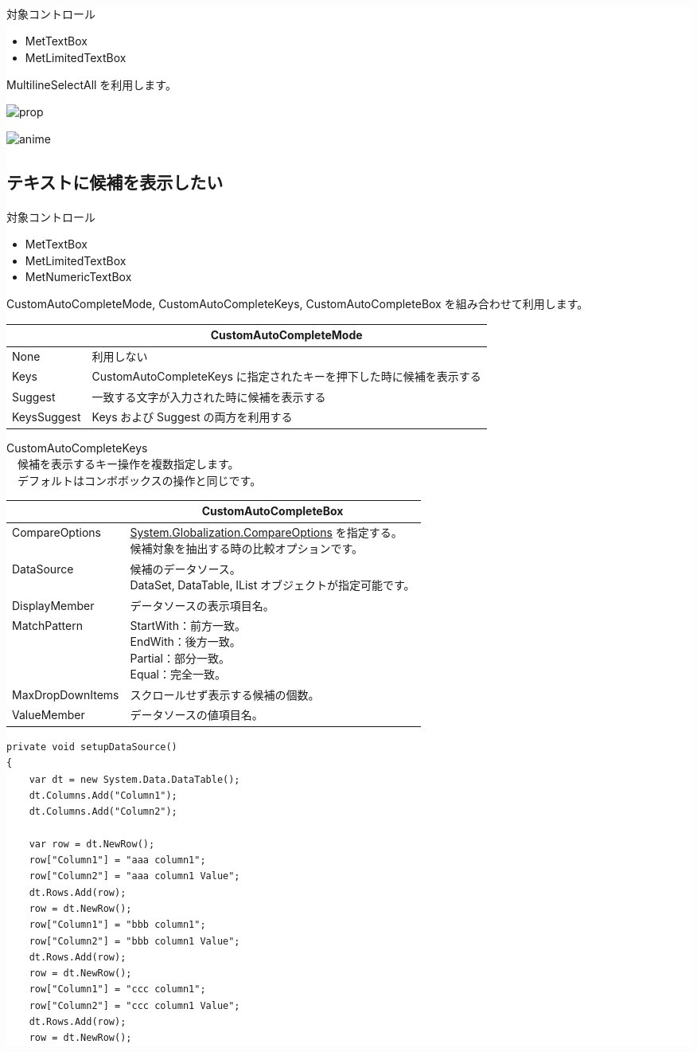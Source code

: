 対象コントロール
- MetTextBox
- MetLimitedTextBox

MultilineSelectAll を利用します。

![prop](./images/MultilineSelectAll/prop.gif "prop")

![anime](./images/MultilineSelectAll/anime.gif "anime")

## テキストに候補を表示したい

対象コントロール
- MetTextBox
- MetLimitedTextBox
- MetNumericTextBox

CustomAutoCompleteMode, CustomAutoCompleteKeys, CustomAutoCompleteBox を組み合わせて利用します。

|             | CustomAutoCompleteMode                                              |
|-------------|---------------------------------------------------------------------|
| None        | 利用しない                                                          |
| Keys        | CustomAutoCompleteKeys に指定されたキーを押下した時に候補を表示する |
| Suggest     | 一致する文字が入力された時に候補を表示する                          |
| KeysSuggest | Keys および Suggest の両方を利用する                                |

CustomAutoCompleteKeys  
　候補を表示するキー操作を複数指定します。  
　デフォルトはコンボボックスの操作と同じです。

|             | CustomAutoCompleteBox                                                                         |
|-------------|-----------------------------------------------------------------------------------------------|
| CompareOptions   | [System.Globalization.CompareOptions](https://docs.microsoft.com/ja-jp/dotnet/api/system.globalization.compareoptions?redirectedfrom=MSDN&view=netframework-4.7.2) を指定する。<br>候補対象を抽出する時の比較オプションです。 |
| DataSource       | 候補のデータソース。<br>DataSet, DataTable, IList オブジェクトが指定可能です。           |
| DisplayMember    | データソースの表示項目名。                                                               |
| MatchPattern     | StartWith：前方一致。<br>EndWith：後方一致。<br>Partial：部分一致。<br>Equal：完全一致。 |
| MaxDropDownItems | スクロールせず表示する候補の個数。                                                       |
| ValueMember      | データソースの値項目名。                                                                 |

```C#:SampleCode
private void setupDataSource()
{
    var dt = new System.Data.DataTable();
    dt.Columns.Add("Column1");
    dt.Columns.Add("Column2");

    var row = dt.NewRow();
    row["Column1"] = "aaa column1";
    row["Column2"] = "aaa column1 Value";
    dt.Rows.Add(row);
    row = dt.NewRow();
    row["Column1"] = "bbb column1";
    row["Column2"] = "bbb column1 Value";
    dt.Rows.Add(row);
    row = dt.NewRow();
    row["Column1"] = "ccc column1";
    row["Column2"] = "ccc column1 Value";
    dt.Rows.Add(row);
    row = dt.NewRow();
```
